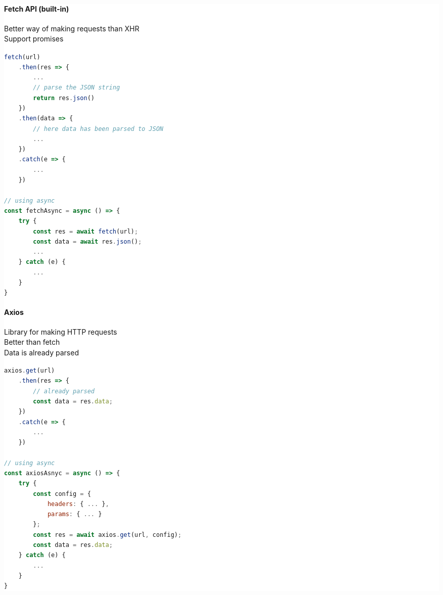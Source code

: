 #### Fetch API (built-in)
Better way of making requests than XHR  
Support promises

```js
fetch(url)
    .then(res => {
        ...
        // parse the JSON string
        return res.json()
    })
    .then(data => {
        // here data has been parsed to JSON
        ...
    })
    .catch(e => {
        ...
    })

// using async
const fetchAsync = async () => {
    try {
        const res = await fetch(url);
        const data = await res.json();
        ...
    } catch (e) {
        ...
    }
}
```

#### Axios
Library for making HTTP requests  
Better than fetch  
Data is already parsed

```js
axios.get(url)
    .then(res => {
        // already parsed
        const data = res.data;
    })
    .catch(e => {
        ...
    })

// using async
const axiosAsnyc = async () => {
    try {
        const config = { 
            headers: { ... },
            params: { ... }
        };
        const res = await axios.get(url, config);
        const data = res.data;
    } catch (e) {
        ...
    }
}
```
